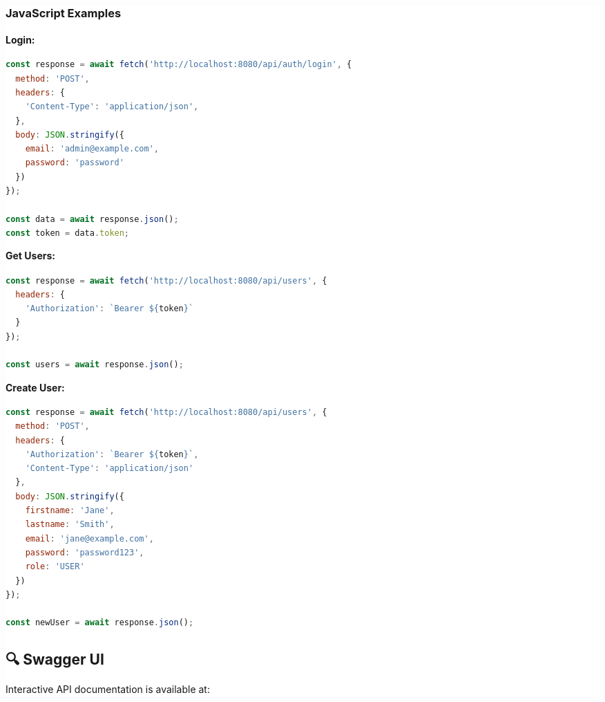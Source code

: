 ### JavaScript Examples

**Login:**
```javascript
const response = await fetch('http://localhost:8080/api/auth/login', {
  method: 'POST',
  headers: {
    'Content-Type': 'application/json',
  },
  body: JSON.stringify({
    email: 'admin@example.com',
    password: 'password'
  })
});

const data = await response.json();
const token = data.token;
```

**Get Users:**
```javascript
const response = await fetch('http://localhost:8080/api/users', {
  headers: {
    'Authorization': `Bearer ${token}`
  }
});

const users = await response.json();
```

**Create User:**
```javascript
const response = await fetch('http://localhost:8080/api/users', {
  method: 'POST',
  headers: {
    'Authorization': `Bearer ${token}`,
    'Content-Type': 'application/json'
  },
  body: JSON.stringify({
    firstname: 'Jane',
    lastname: 'Smith',
    email: 'jane@example.com',
    password: 'password123',
    role: 'USER'
  })
});

const newUser = await response.json();
```

## 🔍 Swagger UI

Interactive API documentation is available at:
